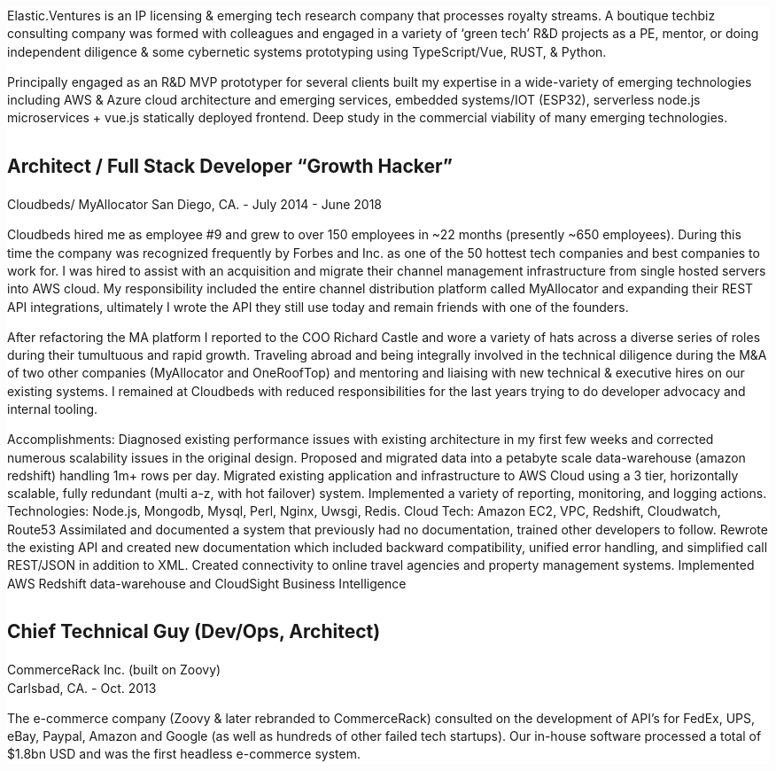 Elastic.Ventures is an IP licensing & emerging tech research company that processes royalty streams.  A boutique techbiz consulting company was formed with colleagues and engaged in a variety of ‘green tech’ R&D projects as a PE, mentor, or doing independent diligence & some cybernetic systems prototyping using TypeScript/Vue, RUST, & Python.

Principally engaged as an R&D MVP prototyper for several clients built my expertise in a wide-variety of emerging technologies including AWS & Azure cloud architecture and emerging services, embedded systems/IOT (ESP32), serverless node.js microservices + vue.js statically deployed frontend.  Deep study in the commercial viability of many emerging technologies. 

## Architect / Full Stack Developer “Growth Hacker”
Cloudbeds/ MyAllocator
San Diego, CA.  - July 2014 - June 2018
 
Cloudbeds hired me as employee #9 and grew to over 150 employees in ~22 months (presently ~650 employees). During this time the company was recognized frequently by Forbes and Inc. as one of the 50 hottest tech companies and best companies to work for. I was hired to assist with an acquisition and migrate their channel management infrastructure from single hosted servers into AWS cloud.  My responsibility included the entire channel distribution platform called MyAllocator and expanding their REST API integrations, ultimately I wrote the API they still use today and remain friends with one of the founders.

After refactoring the MA platform I reported to the COO Richard Castle and wore a variety of hats across a diverse series of roles during their tumultuous and rapid growth. Traveling abroad and being integrally involved in the technical diligence during the M&A of two other companies (MyAllocator and OneRoofTop) and mentoring and liaising with new technical & executive hires on our existing systems.  I remained at Cloudbeds with reduced responsibilities for the last years trying to do developer advocacy and internal tooling. 

Accomplishments:
Diagnosed existing performance issues with existing architecture in my first few weeks and corrected numerous scalability issues in the original design. 
Proposed and migrated data into a petabyte scale data-warehouse (amazon redshift) handling 1m+ rows per day. 
Migrated existing application and infrastructure to AWS Cloud using a 3 tier, horizontally scalable, fully redundant (multi a-z, with hot failover) system.
Implemented a variety of reporting, monitoring, and logging actions.
Technologies: Node.js, Mongodb, Mysql, Perl, Nginx, Uwsgi, Redis.
Cloud Tech: Amazon EC2, VPC, Redshift, Cloudwatch, Route53
Assimilated and documented a system that previously had no documentation, trained other developers to follow. 
Rewrote the existing API and created new documentation which included backward compatibility, unified error handling, and simplified call REST/JSON in addition to XML.
Created connectivity to online travel agencies and property management systems.
Implemented AWS Redshift data-warehouse and CloudSight Business Intelligence

## Chief Technical Guy (Dev/Ops, Architect)
CommerceRack Inc. (built on Zoovy)  
Carlsbad, CA. - Oct. 2013 

The e-commerce company (Zoovy & later rebranded to CommerceRack) consulted on the development of API’s for FedEx, UPS, eBay, Paypal, Amazon and Google (as well as hundreds of other failed tech startups).  Our in-house software processed a total of $1.8bn USD and was the first headless e-commerce system.  
